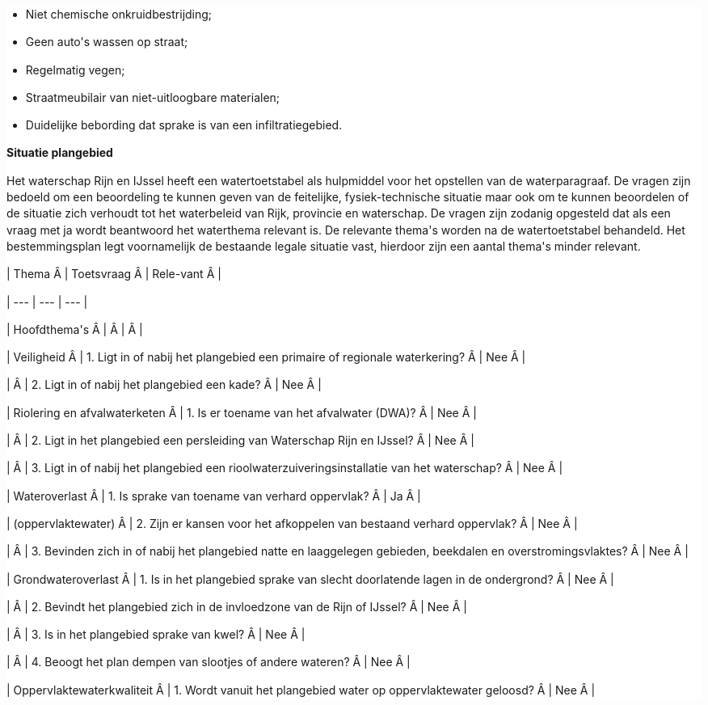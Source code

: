 * Niet chemische onkruidbestrijding;

* Geen auto's wassen op straat;

* Regelmatig vegen;

* Straatmeubilair van niet\-uitloogbare materialen;

* Duidelijke bebording dat sprake is van een infiltratiegebied.

**Situatie plangebied**

Het waterschap Rijn en IJssel heeft een watertoetstabel als hulpmiddel voor het opstellen van de waterparagraaf. De vragen zijn bedoeld om een beoordeling te kunnen geven van de feitelijke, fysiek\-technische situatie maar ook om te kunnen beoordelen of de situatie zich verhoudt tot het waterbeleid van Rijk, provincie en waterschap. De vragen zijn zodanig opgesteld dat als een vraag met ja wordt beantwoord het waterthema relevant is. De relevante thema's worden na de watertoetstabel behandeld. Het bestemmingsplan legt voornamelijk de bestaande legale situatie vast, hierdoor zijn een aantal thema's minder relevant.

| Thema   Â | Toetsvraag   Â | Rele\-vant    Â |

| --- | --- | --- |

| Hoofdthema's   Â | Â | Â |

| Veiligheid   Â | 1\. Ligt in of nabij het plangebied een primaire of regionale waterkering?   Â | Nee   Â |

| Â | 2\. Ligt in of nabij het plangebied een kade?   Â | Nee   Â |

| Riolering en afvalwaterketen   Â | 1\. Is er toename van het afvalwater (DWA)?   Â | Nee   Â |

| Â | 2\. Ligt in het plangebied een persleiding van Waterschap Rijn en IJssel?   Â | Nee   Â |

| Â | 3\. Ligt in of nabij het plangebied een rioolwaterzuiveringsinstallatie van het waterschap?   Â | Nee   Â |

| Wateroverlast    Â | 1\. Is sprake van toename van verhard oppervlak?   Â | Ja   Â |

| (oppervlaktewater)   Â | 2\. Zijn er kansen voor het afkoppelen van bestaand verhard oppervlak?    Â | Nee   Â |

| Â | 3\. Bevinden zich in of nabij het plangebied natte en laaggelegen gebieden, beekdalen en overstromingsvlaktes?   Â | Nee   Â |

| Grondwateroverlast   Â | 1\. Is in het plangebied sprake van slecht doorlatende lagen in de ondergrond?    Â | Nee   Â |

| Â | 2\. Bevindt het plangebied zich in de invloedzone van de Rijn of IJssel?   Â | Nee   Â |

| Â | 3\. Is in het plangebied sprake van kwel?   Â | Nee   Â |

| Â | 4\. Beoogt het plan dempen van slootjes of andere wateren?    Â | Nee   Â |

| Oppervlaktewaterkwaliteit   Â | 1\. Wordt vanuit het plangebied water op oppervlaktewater geloosd?   Â | Nee   Â |
